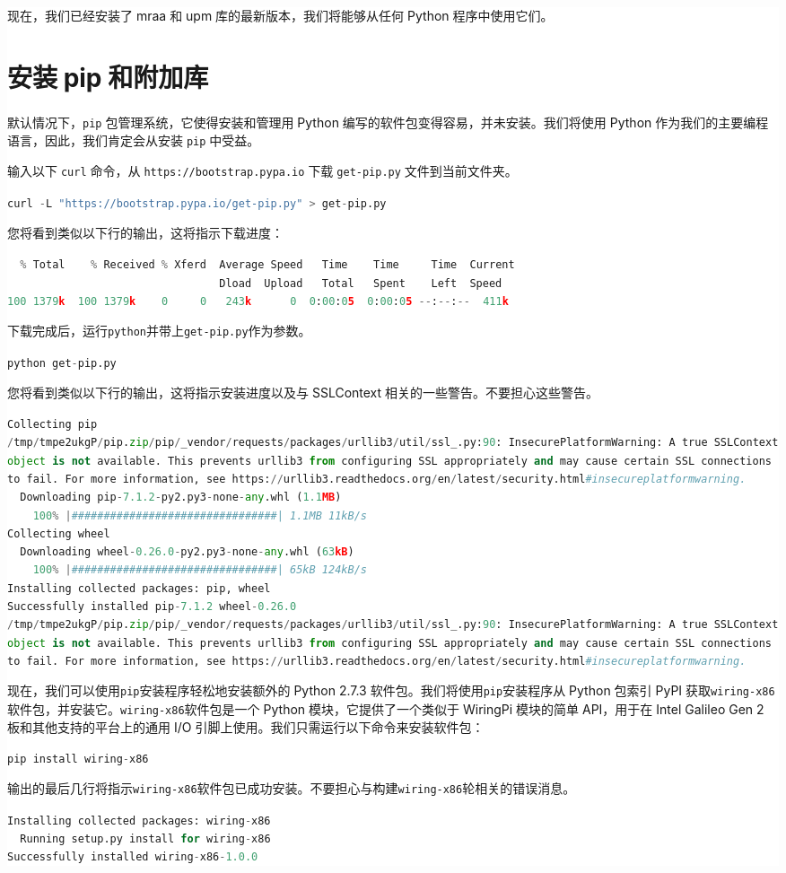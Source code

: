 现在，我们已经安装了 mraa 和 upm 库的最新版本，我们将能够从任何 Python 程序中使用它们。

# 安装 pip 和附加库

默认情况下，`pip` 包管理系统，它使得安装和管理用 Python 编写的软件包变得容易，并未安装。我们将使用 Python 作为我们的主要编程语言，因此，我们肯定会从安装 `pip` 中受益。

输入以下 `curl` 命令，从 `https://bootstrap.pypa.io` 下载 `get-pip.py` 文件到当前文件夹。

```py
curl -L "https://bootstrap.pypa.io/get-pip.py" > get-pip.py
```

您将看到类似以下行的输出，这将指示下载进度：

```py
  % Total    % Received % Xferd  Average Speed   Time    Time     Time  Current
                                 Dload  Upload   Total   Spent    Left  Speed
100 1379k  100 1379k    0     0   243k      0  0:00:05  0:00:05 --:--:--  411k
```

下载完成后，运行`python`并带上`get-pip.py`作为参数。

```py
python get-pip.py
```

您将看到类似以下行的输出，这将指示安装进度以及与 SSLContext 相关的一些警告。不要担心这些警告。

```py
Collecting pip
/tmp/tmpe2ukgP/pip.zip/pip/_vendor/requests/packages/urllib3/util/ssl_.py:90: InsecurePlatformWarning: A true SSLContext object is not available. This prevents urllib3 from configuring SSL appropriately and may cause certain SSL connections to fail. For more information, see https://urllib3.readthedocs.org/en/latest/security.html#insecureplatformwarning.
  Downloading pip-7.1.2-py2.py3-none-any.whl (1.1MB)
    100% |################################| 1.1MB 11kB/s 
Collecting wheel
  Downloading wheel-0.26.0-py2.py3-none-any.whl (63kB)
    100% |################################| 65kB 124kB/s 
Installing collected packages: pip, wheel
Successfully installed pip-7.1.2 wheel-0.26.0
/tmp/tmpe2ukgP/pip.zip/pip/_vendor/requests/packages/urllib3/util/ssl_.py:90: InsecurePlatformWarning: A true SSLContext object is not available. This prevents urllib3 from configuring SSL appropriately and may cause certain SSL connections to fail. For more information, see https://urllib3.readthedocs.org/en/latest/security.html#insecureplatformwarning.
```

现在，我们可以使用`pip`安装程序轻松地安装额外的 Python 2.7.3 软件包。我们将使用`pip`安装程序从 Python 包索引 PyPI 获取`wiring-x86`软件包，并安装它。`wiring-x86`软件包是一个 Python 模块，它提供了一个类似于 WiringPi 模块的简单 API，用于在 Intel Galileo Gen 2 板和其他支持的平台上的通用 I/O 引脚上使用。我们只需运行以下命令来安装软件包：

```py
pip install wiring-x86
```

输出的最后几行将指示`wiring-x86`软件包已成功安装。不要担心与构建`wiring-x86`轮相关的错误消息。

```py
Installing collected packages: wiring-x86
  Running setup.py install for wiring-x86
Successfully installed wiring-x86-1.0.0
```
